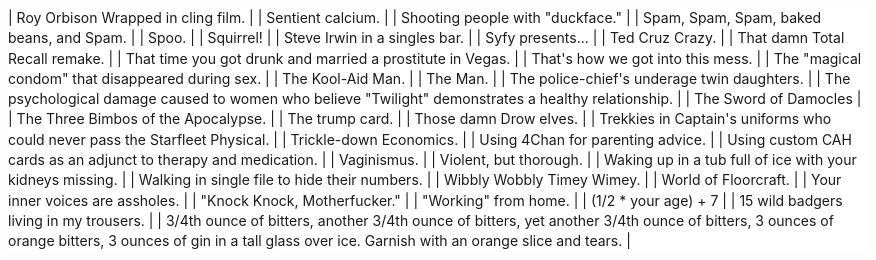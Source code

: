 | Roy Orbison Wrapped in cling film. |
| Sentient calcium. |
| Shooting people with "duckface." |
| Spam, Spam, Spam, baked beans, and Spam. |
| Spoo. |
| Squirrel! |
| Steve Irwin in a singles bar. |
| Syfy presents... |
| Ted Cruz Crazy. |
| That damn Total Recall remake. |
| That time you got drunk and married a prostitute in Vegas. |
| That's how we got into this mess. |
| The "magical condom" that disappeared during sex. |
| The Kool-Aid Man. |
| The Man. |
| The police-chief's underage twin daughters. |
| The psychological damage caused to women who believe "Twilight" demonstrates a healthy relationship. |
| The Sword of Damocles |
| The Three Bimbos of the Apocalypse. |
| The trump card. |
| Those damn Drow elves. |
| Trekkies in Captain's uniforms who could never pass the Starfleet Physical. |
| Trickle-down Economics. |
| Using 4Chan for parenting advice. |
| Using custom CAH cards as an adjunct to therapy and medication. |
| Vaginismus. |
| Violent, but thorough. |
| Waking up in a tub full of ice with your kidneys missing. |
| Walking in single file to hide their numbers. |
| Wibbly Wobbly Timey Wimey. |
| World of Floorcraft. |
| Your inner voices are assholes. |
| "Knock Knock, Motherfucker." |
| "Working" from home. |
| (1/2 * your age) + 7 |
| 15 wild badgers living in my trousers. |
| 3/4th ounce of bitters, another 3/4th ounce of bitters, yet another 3/4th ounce of bitters, 3 ounces of orange bitters, 3 ounces of gin in a tall glass over ice. Garnish with an orange slice and tears. |